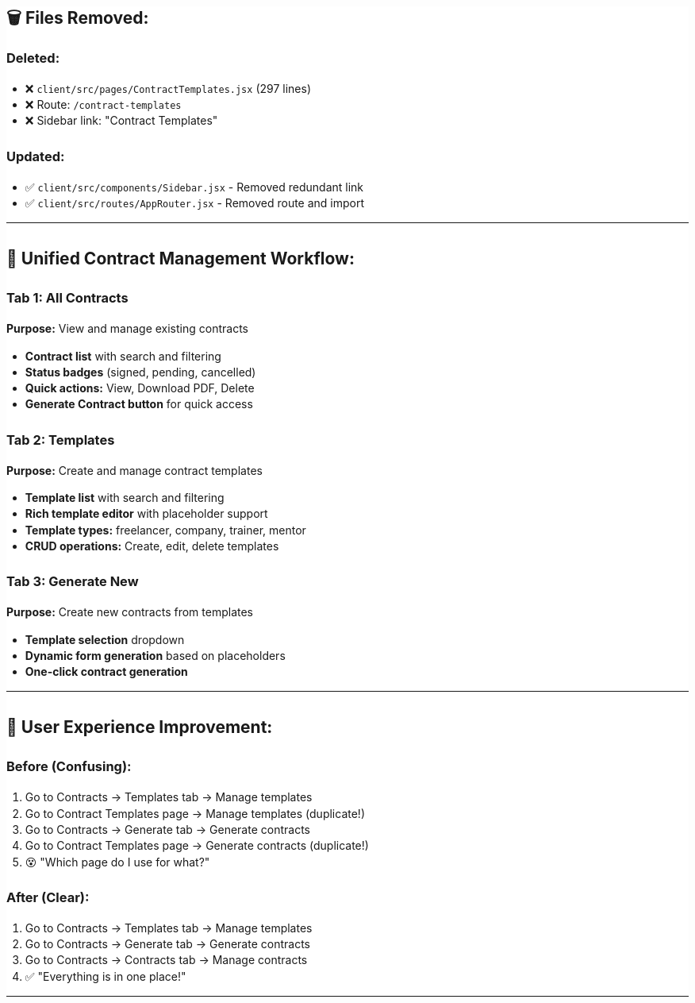 
## 🗑️ **Files Removed:**

### **Deleted:**
- ❌ `client/src/pages/ContractTemplates.jsx` (297 lines)
- ❌ Route: `/contract-templates`
- ❌ Sidebar link: "Contract Templates"

### **Updated:**
- ✅ `client/src/components/Sidebar.jsx` - Removed redundant link
- ✅ `client/src/routes/AppRouter.jsx` - Removed route and import

---

## 🎯 **Unified Contract Management Workflow:**

### **Tab 1: All Contracts**
**Purpose:** View and manage existing contracts
- **Contract list** with search and filtering
- **Status badges** (signed, pending, cancelled)
- **Quick actions:** View, Download PDF, Delete
- **Generate Contract button** for quick access

### **Tab 2: Templates**
**Purpose:** Create and manage contract templates
- **Template list** with search and filtering
- **Rich template editor** with placeholder support
- **Template types:** freelancer, company, trainer, mentor
- **CRUD operations:** Create, edit, delete templates

### **Tab 3: Generate New**
**Purpose:** Create new contracts from templates
- **Template selection** dropdown
- **Dynamic form generation** based on placeholders
- **One-click contract generation**

---

## 🔄 **User Experience Improvement:**

### **Before (Confusing):**
1. Go to Contracts → Templates tab → Manage templates
2. Go to Contract Templates page → Manage templates (duplicate!)
3. Go to Contracts → Generate tab → Generate contracts
4. Go to Contract Templates page → Generate contracts (duplicate!)
5. 😵 "Which page do I use for what?"

### **After (Clear):**
1. Go to Contracts → Templates tab → Manage templates
2. Go to Contracts → Generate tab → Generate contracts  
3. Go to Contracts → Contracts tab → Manage contracts
4. ✅ "Everything is in one place!"

---